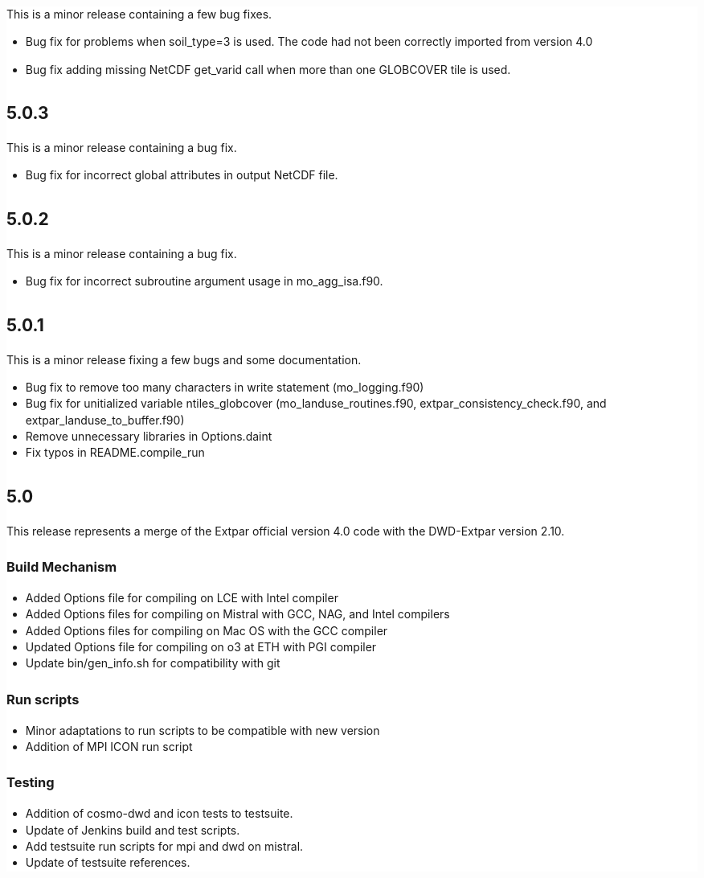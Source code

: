  This is a minor release containing a few bug fixes.

 * Bug fix for problems when soil_type=3 is used.  The code had not been correctly imported from version 4.0  
 
 * Bug fix adding missing NetCDF get_varid call when more than one GLOBCOVER tile is used.  

## 5.0.3

 This is a minor release containing a bug fix.  

 * Bug fix for incorrect global attributes in output NetCDF file.  

## 5.0.2

 This is a minor release containing a bug fix.

 * Bug fix for incorrect subroutine argument usage in mo_agg_isa.f90.  

## 5.0.1

 This is a minor release fixing a few bugs and some documentation.

 * Bug fix to remove too many characters in write statement (mo_logging.f90)
 * Bug fix for unitialized variable ntiles_globcover (mo_landuse_routines.f90, extpar_consistency_check.f90, and extpar_landuse_to_buffer.f90)
 * Remove unnecessary libraries in Options.daint
 * Fix typos in README.compile_run

## 5.0

 This release represents a merge of the Extpar official version 4.0 code with the DWD-Extpar version 2.10. 

### Build Mechanism

 * Added Options file for compiling on LCE with Intel compiler
 * Added Options files for compiling on Mistral with GCC, NAG, and Intel compilers
 * Added Options files for compiling on Mac OS with the GCC compiler
 * Updated Options file for compiling on o3 at ETH with PGI compiler
 * Update bin/gen_info.sh for compatibility with git

### Run scripts

 * Minor adaptations to run scripts to be compatible with new version
 * Addition of MPI ICON run script

### Testing

 * Addition of cosmo-dwd and icon tests to testsuite.
 * Update of Jenkins build and test scripts.
 * Add testsuite run scripts for mpi and dwd on mistral.
 * Update of testsuite references.
